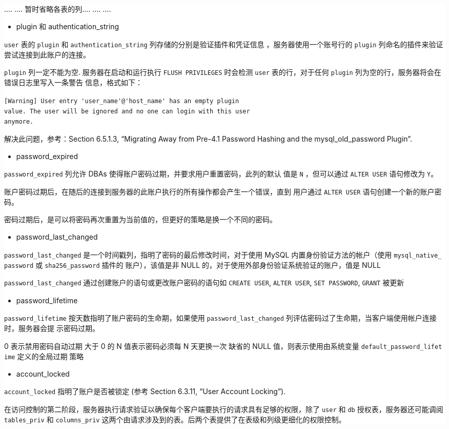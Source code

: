 ....
....
暂时省略各表的列....
....
....

* plugin 和 authentication_string

`user` 表的 `plugin` 和 `authentication_string` 列存储的分别是验证插件和凭证信息
，服务器使用一个账号行的 `plugin` 列命名的插件来验证尝试连接到此账户的连接。

`plugin` 列一定不能为空. 服务器在启动和运行执行 `FLUSH PRIVILEGES` 时会检测
`user` 表的行，对于任何 `plugin` 列为空的行，服务器将会在错误日志里写入一条警告
信息，格式如下：

```
[Warning] User entry 'user_name'@'host_name' has an empty plugin
value. The user will be ignored and no one can login with this user
anymore.
```

解决此问题，参考：Section 6.5.1.3, “Migrating Away from Pre-4.1 Password
Hashing and the mysql_old_password Plugin”.

* password_expired

`password_expired` 列允许 DBAs 使得账户密码过期，并要求用户重置密码，此列的默认
值是 `N` ，但可以通过 `ALTER USER` 语句修改为 `Y`。

账户密码过期后，在随后的连接到服务器的此账户执行的所有操作都会产生一个错误，直到
用户通过 `ALTER USER` 语句创建一个新的账户密码。

密码过期后，是可以将密码再次重置为当前值的，但更好的策略是换一个不同的密码。

* password_last_changed 

`password_last_changed` 是一个时间戳列，指明了密码的最后修改时间，对于使用 MySQL
内置身份验证方法的帐户（使用 `mysql_native_password` 或 `sha256_password` 插件的
账户），该值是非 NULL 的，对于使用外部身份验证系统验证的账户，值是 NULL

`password_last_changed` 通过创建账户的语句或更改账户密码的语句如 `CREATE USER`,
`ALTER USER`, `SET PASSWORD`, `GRANT` 被更新

* password_lifetime 

`password_lifetime` 按天数指明了账户密码的生命期，如果使用
`password_last_changed` 列评估密码过了生命期，当客户端使用帐户连接时，服务器会提
示密码过期。

0 表示禁用密码自动过期
大于 0 的 N 值表示密码必须每 N 天更换一次
缺省的 NULL 值，则表示使用由系统变量 `default_password_lifetime` 定义的全局过期
策略

* account_locked 

`account_locked` 指明了账户是否被锁定 (参考 Section 6.3.11, “User Account Locking”).

在访问控制的第二阶段，服务器执行请求验证以确保每个客户端要执行的请求具有足够的权限，除了 `user` 和 `db` 授权表，服务器还可能调阅 `tables_priv` 和 `columns_priv` 这两个由请求涉及到的表。后两个表提供了在表级和列级更细化的权限控制。
